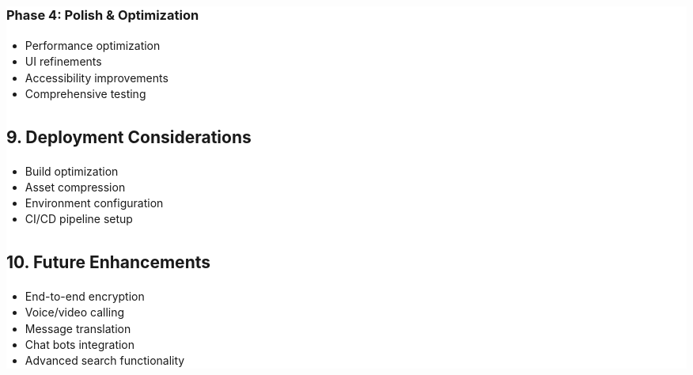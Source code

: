 ### Phase 4: Polish & Optimization
- Performance optimization
- UI refinements
- Accessibility improvements
- Comprehensive testing

## 9. Deployment Considerations

- Build optimization
- Asset compression
- Environment configuration
- CI/CD pipeline setup

## 10. Future Enhancements

- End-to-end encryption
- Voice/video calling
- Message translation
- Chat bots integration
- Advanced search functionality

